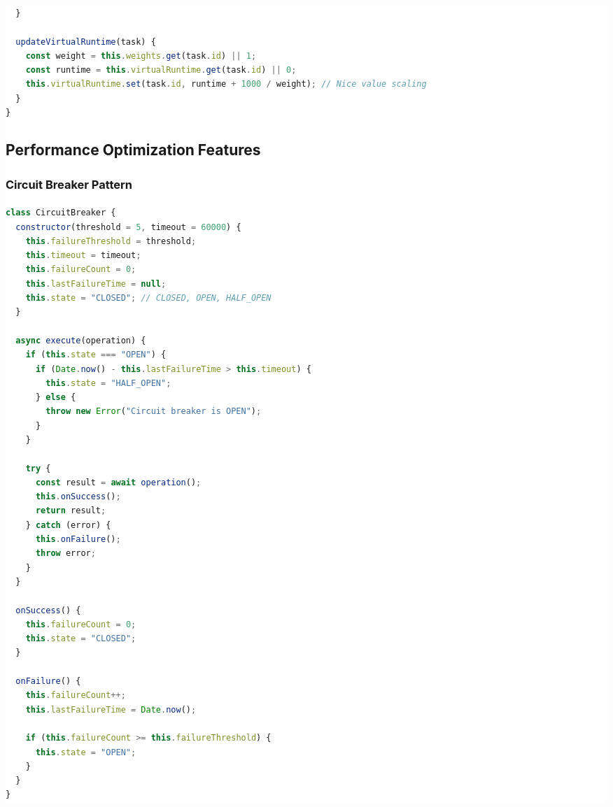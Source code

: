 ```javascript
  }

  updateVirtualRuntime(task) {
    const weight = this.weights.get(task.id) || 1;
    const runtime = this.virtualRuntime.get(task.id) || 0;
    this.virtualRuntime.set(task.id, runtime + 1000 / weight); // Nice value scaling
  }
}
```

## Performance Optimization Features

### Circuit Breaker Pattern

```javascript
class CircuitBreaker {
  constructor(threshold = 5, timeout = 60000) {
    this.failureThreshold = threshold;
    this.timeout = timeout;
    this.failureCount = 0;
    this.lastFailureTime = null;
    this.state = "CLOSED"; // CLOSED, OPEN, HALF_OPEN
  }

  async execute(operation) {
    if (this.state === "OPEN") {
      if (Date.now() - this.lastFailureTime > this.timeout) {
        this.state = "HALF_OPEN";
      } else {
        throw new Error("Circuit breaker is OPEN");
      }
    }

    try {
      const result = await operation();
      this.onSuccess();
      return result;
    } catch (error) {
      this.onFailure();
      throw error;
    }
  }

  onSuccess() {
    this.failureCount = 0;
    this.state = "CLOSED";
  }

  onFailure() {
    this.failureCount++;
    this.lastFailureTime = Date.now();

    if (this.failureCount >= this.failureThreshold) {
      this.state = "OPEN";
    }
  }
}
```
